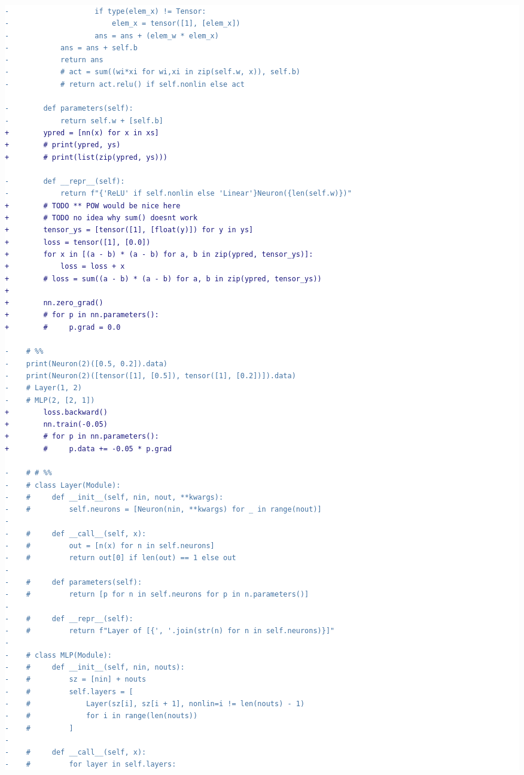 ```diff
-                    if type(elem_x) != Tensor:
-                        elem_x = tensor([1], [elem_x])
-                    ans = ans + (elem_w * elem_x)
-            ans = ans + self.b
-            return ans
-            # act = sum((wi*xi for wi,xi in zip(self.w, x)), self.b)
-            # return act.relu() if self.nonlin else act
 
-        def parameters(self):
-            return self.w + [self.b]
+        ypred = [nn(x) for x in xs]
+        # print(ypred, ys)
+        # print(list(zip(ypred, ys)))
 
-        def __repr__(self):
-            return f"{'ReLU' if self.nonlin else 'Linear'}Neuron({len(self.w)})"
+        # TODO ** POW would be nice here
+        # TODO no idea why sum() doesnt work
+        tensor_ys = [tensor([1], [float(y)]) for y in ys]
+        loss = tensor([1], [0.0])
+        for x in [(a - b) * (a - b) for a, b in zip(ypred, tensor_ys)]:
+            loss = loss + x
+        # loss = sum((a - b) * (a - b) for a, b in zip(ypred, tensor_ys))
+
+        nn.zero_grad()
+        # for p in nn.parameters():
+        #     p.grad = 0.0
 
-    # %%
-    print(Neuron(2)([0.5, 0.2]).data)
-    print(Neuron(2)([tensor([1], [0.5]), tensor([1], [0.2])]).data)
-    # Layer(1, 2)
-    # MLP(2, [2, 1])
+        loss.backward()
+        nn.train(-0.05)
+        # for p in nn.parameters():
+        #     p.data += -0.05 * p.grad
 
-    # # %%
-    # class Layer(Module):
-    #     def __init__(self, nin, nout, **kwargs):
-    #         self.neurons = [Neuron(nin, **kwargs) for _ in range(nout)]
-
-    #     def __call__(self, x):
-    #         out = [n(x) for n in self.neurons]
-    #         return out[0] if len(out) == 1 else out
-
-    #     def parameters(self):
-    #         return [p for n in self.neurons for p in n.parameters()]
-
-    #     def __repr__(self):
-    #         return f"Layer of [{', '.join(str(n) for n in self.neurons)}]"
-
-    # class MLP(Module):
-    #     def __init__(self, nin, nouts):
-    #         sz = [nin] + nouts
-    #         self.layers = [
-    #             Layer(sz[i], sz[i + 1], nonlin=i != len(nouts) - 1)
-    #             for i in range(len(nouts))
-    #         ]
-
-    #     def __call__(self, x):
-    #         for layer in self.layers:
```